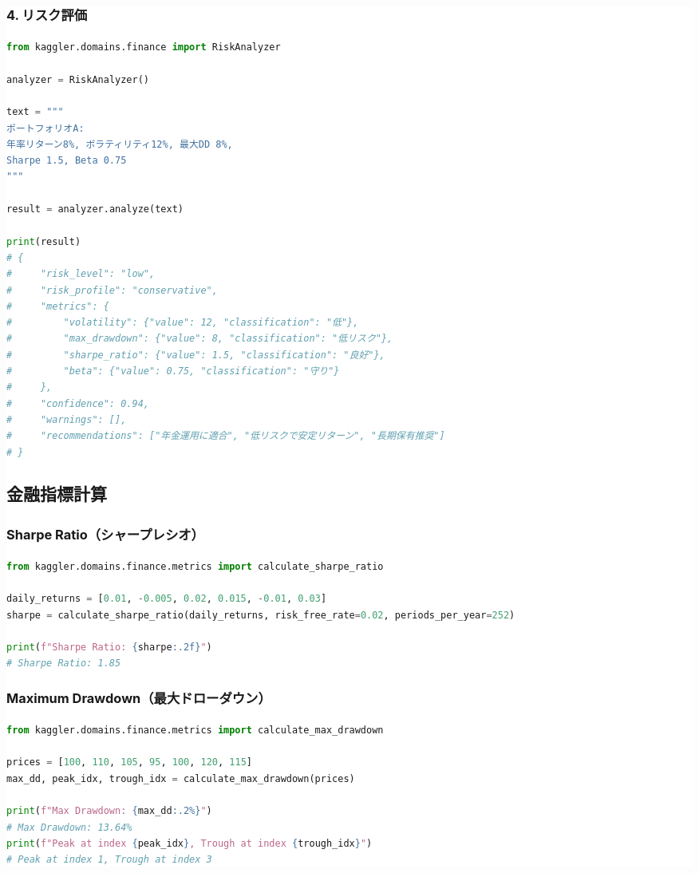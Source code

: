 ### 4. リスク評価

```python
from kaggler.domains.finance import RiskAnalyzer

analyzer = RiskAnalyzer()

text = """
ポートフォリオA:
年率リターン8%, ボラティリティ12%, 最大DD 8%,
Sharpe 1.5, Beta 0.75
"""

result = analyzer.analyze(text)

print(result)
# {
#     "risk_level": "low",
#     "risk_profile": "conservative",
#     "metrics": {
#         "volatility": {"value": 12, "classification": "低"},
#         "max_drawdown": {"value": 8, "classification": "低リスク"},
#         "sharpe_ratio": {"value": 1.5, "classification": "良好"},
#         "beta": {"value": 0.75, "classification": "守り"}
#     },
#     "confidence": 0.94,
#     "warnings": [],
#     "recommendations": ["年金運用に適合", "低リスクで安定リターン", "長期保有推奨"]
# }
```

## 金融指標計算

### Sharpe Ratio（シャープレシオ）

```python
from kaggler.domains.finance.metrics import calculate_sharpe_ratio

daily_returns = [0.01, -0.005, 0.02, 0.015, -0.01, 0.03]
sharpe = calculate_sharpe_ratio(daily_returns, risk_free_rate=0.02, periods_per_year=252)

print(f"Sharpe Ratio: {sharpe:.2f}")
# Sharpe Ratio: 1.85
```

### Maximum Drawdown（最大ドローダウン）

```python
from kaggler.domains.finance.metrics import calculate_max_drawdown

prices = [100, 110, 105, 95, 100, 120, 115]
max_dd, peak_idx, trough_idx = calculate_max_drawdown(prices)

print(f"Max Drawdown: {max_dd:.2%}")
# Max Drawdown: 13.64%
print(f"Peak at index {peak_idx}, Trough at index {trough_idx}")
# Peak at index 1, Trough at index 3
```
